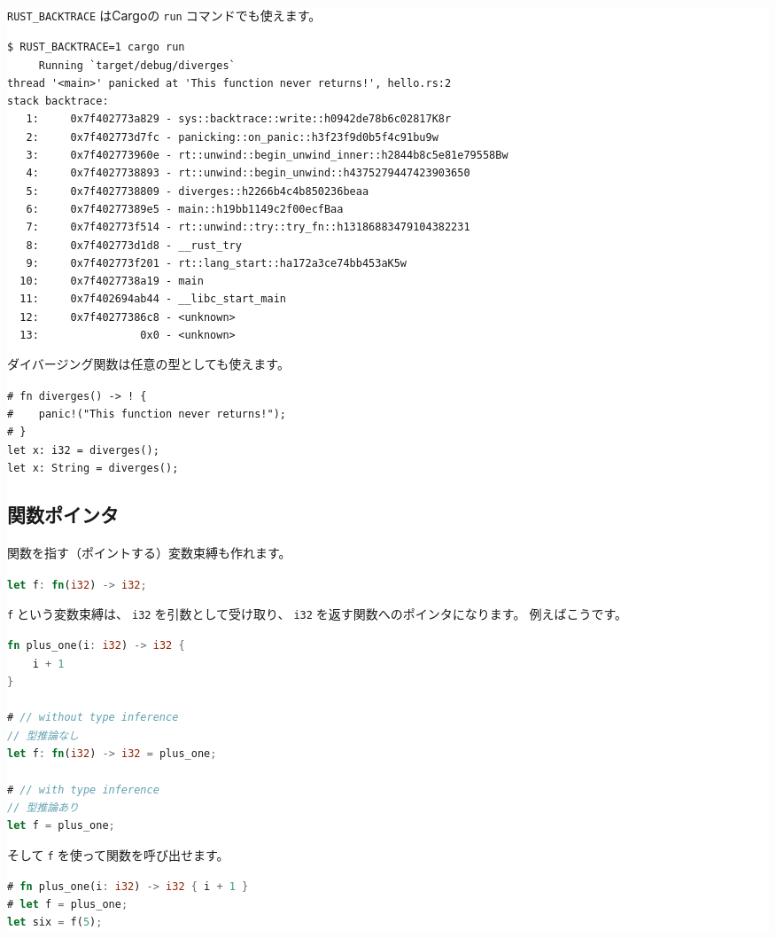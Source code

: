 
`RUST_BACKTRACE` はCargoの `run` コマンドでも使えます。

```text
$ RUST_BACKTRACE=1 cargo run
     Running `target/debug/diverges`
thread '<main>' panicked at 'This function never returns!', hello.rs:2
stack backtrace:
   1:     0x7f402773a829 - sys::backtrace::write::h0942de78b6c02817K8r
   2:     0x7f402773d7fc - panicking::on_panic::h3f23f9d0b5f4c91bu9w
   3:     0x7f402773960e - rt::unwind::begin_unwind_inner::h2844b8c5e81e79558Bw
   4:     0x7f4027738893 - rt::unwind::begin_unwind::h4375279447423903650
   5:     0x7f4027738809 - diverges::h2266b4c4b850236beaa
   6:     0x7f40277389e5 - main::h19bb1149c2f00ecfBaa
   7:     0x7f402773f514 - rt::unwind::try::try_fn::h13186883479104382231
   8:     0x7f402773d1d8 - __rust_try
   9:     0x7f402773f201 - rt::lang_start::ha172a3ce74bb453aK5w
  10:     0x7f4027738a19 - main
  11:     0x7f402694ab44 - __libc_start_main
  12:     0x7f40277386c8 - <unknown>
  13:                0x0 - <unknown>
```


ダイバージング関数は任意の型としても使えます。

```should_panic
# fn diverges() -> ! {
#    panic!("This function never returns!");
# }
let x: i32 = diverges();
let x: String = diverges();
```


## 関数ポインタ


関数を指す（ポイントする）変数束縛も作れます。

```rust
let f: fn(i32) -> i32;
```



`f` という変数束縛は、 `i32` を引数として受け取り、 `i32` を返す関数へのポインタになります。
例えばこうです。

```rust
fn plus_one(i: i32) -> i32 {
    i + 1
}

# // without type inference
// 型推論なし
let f: fn(i32) -> i32 = plus_one;

# // with type inference
// 型推論あり
let f = plus_one;
```


そして `f` を使って関数を呼び出せます。

```rust
# fn plus_one(i: i32) -> i32 { i + 1 }
# let f = plus_one;
let six = f(5);
```
